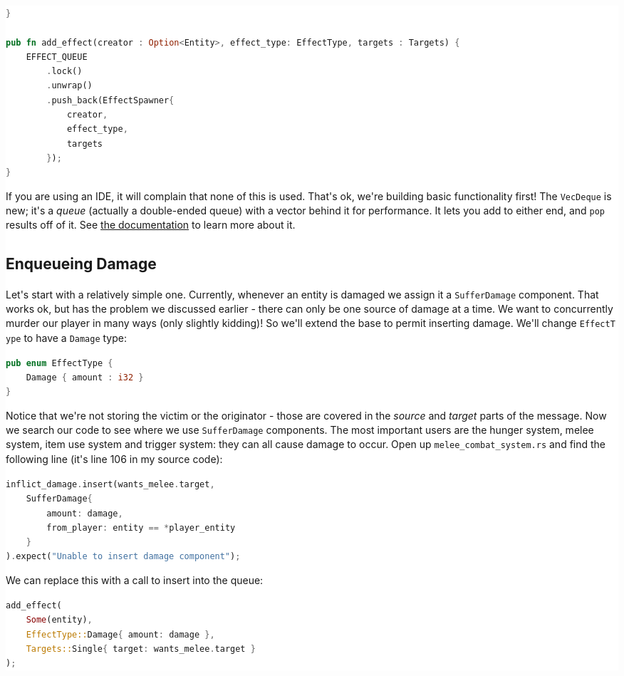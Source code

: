 ```rust
}

pub fn add_effect(creator : Option<Entity>, effect_type: EffectType, targets : Targets) {
    EFFECT_QUEUE
        .lock()
        .unwrap()
        .push_back(EffectSpawner{
            creator,
            effect_type,
            targets
        });
}
```

If you are using an IDE, it will complain that none of this is used. That's ok, we're building basic functionality first! The `VecDeque` is new; it's a *queue* (actually a double-ended queue) with a vector behind it for performance. It lets you add to either end, and `pop` results off of it. See [the documentation](https://doc.rust-lang.org/std/collections/struct.VecDeque.html) to learn more about it.

## Enqueueing Damage

Let's start with a relatively simple one. Currently, whenever an entity is damaged we assign it a `SufferDamage` component. That works ok, but has the problem we discussed earlier - there can only be one source of damage at a time. We want to concurrently murder our player in many ways (only slightly kidding)! So we'll extend the base to permit inserting damage. We'll change `EffectType` to have a `Damage` type:

```rust
pub enum EffectType { 
    Damage { amount : i32 }
}
```

Notice that we're not storing the victim or the originator - those are covered in the *source* and *target* parts of the message. Now we search our code to see where we use `SufferDamage` components. The most important users are the hunger system, melee system, item use system and trigger system: they can all cause damage to occur. Open up `melee_combat_system.rs` and find the following line (it's line 106 in my source code):

```rust
inflict_damage.insert(wants_melee.target,
    SufferDamage{
        amount: damage,
        from_player: entity == *player_entity
    }
).expect("Unable to insert damage component");
```

We can replace this with a call to insert into the queue:

```rust
add_effect(
    Some(entity),
    EffectType::Damage{ amount: damage },
    Targets::Single{ target: wants_melee.target }
);
```
